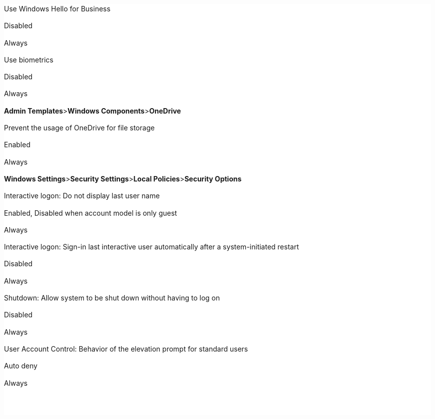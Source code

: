 <tr> <td> <p>Use Windows Hello for Business</p></td> <td> <p>Disabled</p></td><td><p>Always</p></td></tr> 
<tr> <td> <p>Use biometrics</p></td> <td> <p>Disabled</p></td><td><p>Always</p></td></tr> 
<tr> <td colspan="3"> <p><strong>Admin Templates</strong>&gt;<strong>Windows Components</strong>&gt;<strong>OneDrive</strong></p></td></tr> 
<tr> <td> <p>Prevent the usage of OneDrive for file storage</p></td> <td> <p>Enabled</p></td><td><p>Always</p></td></tr> 
<tr> <td colspan="3"> <p><strong>Windows Settings</strong>&gt;<strong>Security Settings</strong>&gt;<strong>Local Policies</strong>&gt;<strong>Security Options</strong></p></td> 
</tr>
<tr> <td> <p>Interactive logon: Do not display last user name</p> </td> <td> <p>Enabled, Disabled when account model is only guest</p> </td><td><p>Always</p></td></tr>
<tr> <td> <p>Interactive logon: Sign-in last interactive user automatically after a system-initiated restart</p> </td> <td> <p>Disabled</p> </td> <td><p>Always</p></td> 
</tr> 
<tr> <td> <p>Shutdown: Allow system to be shut down without having to log on</p> </td> <td> <p>Disabled</p> </td><td><p>Always</p></td></tr> 
<tr> <td> <p>User Account Control: Behavior of the elevation prompt for standard users</p> </td> <td> <p>Auto deny</p> </td><td><p>Always</p></td></tr> 
</tbody>
</table> </br></br>





 





